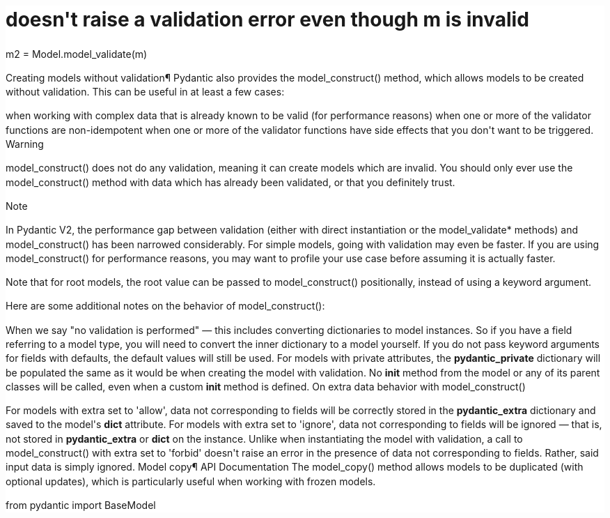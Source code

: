 # doesn't raise a validation error even though m is invalid
m2 = Model.model_validate(m)


Creating models without validation¶
Pydantic also provides the model_construct() method, which allows models to be created without validation. This can be useful in at least a few cases:

when working with complex data that is already known to be valid (for performance reasons)
when one or more of the validator functions are non-idempotent
when one or more of the validator functions have side effects that you don't want to be triggered.
Warning

model_construct() does not do any validation, meaning it can create models which are invalid. You should only ever use the model_construct() method with data which has already been validated, or that you definitely trust.

Note

In Pydantic V2, the performance gap between validation (either with direct instantiation or the model_validate* methods) and model_construct() has been narrowed considerably. For simple models, going with validation may even be faster. If you are using model_construct() for performance reasons, you may want to profile your use case before assuming it is actually faster.

Note that for root models, the root value can be passed to model_construct() positionally, instead of using a keyword argument.

Here are some additional notes on the behavior of model_construct():

When we say "no validation is performed" — this includes converting dictionaries to model instances. So if you have a field referring to a model type, you will need to convert the inner dictionary to a model yourself.
If you do not pass keyword arguments for fields with defaults, the default values will still be used.
For models with private attributes, the __pydantic_private__ dictionary will be populated the same as it would be when creating the model with validation.
No __init__ method from the model or any of its parent classes will be called, even when a custom __init__ method is defined.
On extra data behavior with model_construct()

For models with extra set to 'allow', data not corresponding to fields will be correctly stored in the __pydantic_extra__ dictionary and saved to the model's __dict__ attribute.
For models with extra set to 'ignore', data not corresponding to fields will be ignored — that is, not stored in __pydantic_extra__ or __dict__ on the instance.
Unlike when instantiating the model with validation, a call to model_construct() with extra set to 'forbid' doesn't raise an error in the presence of data not corresponding to fields. Rather, said input data is simply ignored.
Model copy¶
API Documentation
The model_copy() method allows models to be duplicated (with optional updates), which is particularly useful when working with frozen models.


from pydantic import BaseModel
